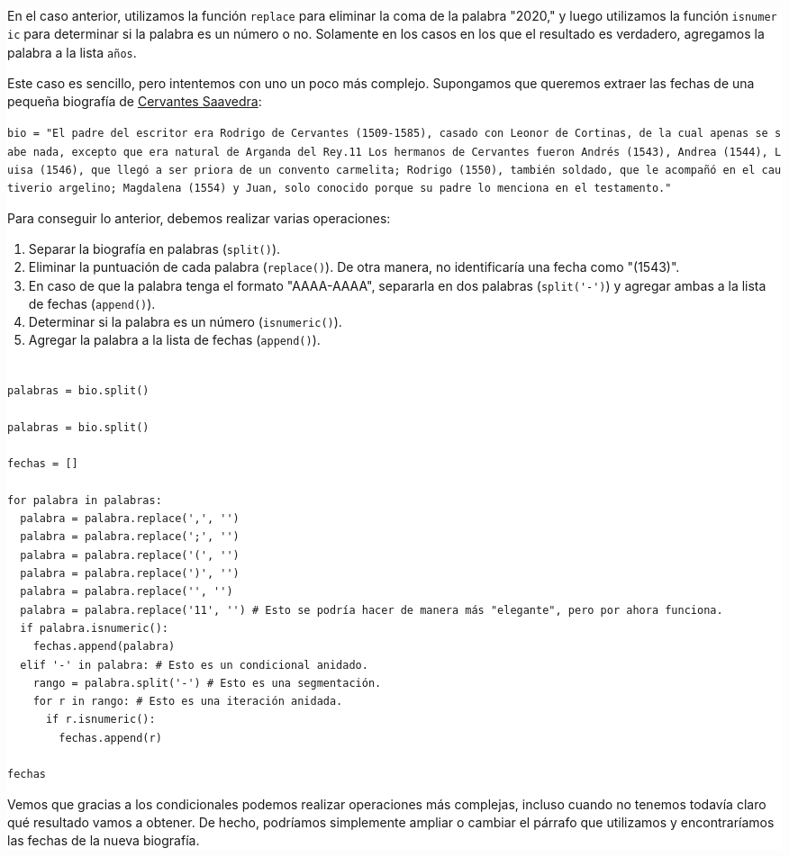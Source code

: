 En el caso anterior, utilizamos la función `replace` para eliminar la coma de la palabra "2020," y luego utilizamos la función `isnumeric` para determinar si la palabra es un número o no. Solamente en los casos en los que el resultado es verdadero, agregamos la palabra a la lista `años`.

Este caso es sencillo, pero intentemos con uno un poco más complejo. Supongamos que queremos extraer las fechas de una pequeña biografía de [Cervantes Saavedra](https://es.wikipedia.org/wiki/Miguel_de_Cervantes#Infancia_y_juventud):

```{code-cell} ipython3
bio = "El padre del escritor era Rodrigo de Cervantes (1509-1585), casado con Leonor de Cortinas, de la cual apenas se sabe nada, excepto que era natural de Arganda del Rey.11​ Los hermanos de Cervantes fueron Andrés (1543), Andrea (1544), Luisa (1546), que llegó a ser priora de un convento carmelita; Rodrigo (1550), también soldado, que le acompañó en el cautiverio argelino; Magdalena (1554) y Juan, solo conocido porque su padre lo menciona en el testamento."
```

Para conseguir lo anterior, debemos realizar varias operaciones:

1. Separar la biografía en palabras (`split()`).
2. Eliminar la puntuación de cada palabra (`replace()`). De otra manera, no identificaría una fecha como "(1543)".
3. En caso de que la palabra tenga el formato "AAAA-AAAA", separarla en dos palabras (`split('-')`) y agregar ambas a la lista de fechas (`append()`). 
4. Determinar si la palabra es un número (`isnumeric()`).
5. Agregar la palabra a la lista de fechas (`append()`).

```{code-cell} ipython3

palabras = bio.split()

palabras = bio.split()

fechas = []

for palabra in palabras:
  palabra = palabra.replace(',', '')
  palabra = palabra.replace(';', '')
  palabra = palabra.replace('(', '')
  palabra = palabra.replace(')', '')
  palabra = palabra.replace('​', '')
  palabra = palabra.replace('11', '') # Esto se podría hacer de manera más "elegante", pero por ahora funciona.
  if palabra.isnumeric():
    fechas.append(palabra)
  elif '-' in palabra: # Esto es un condicional anidado.
    rango = palabra.split('-') # Esto es una segmentación.
    for r in rango: # Esto es una iteración anidada.
      if r.isnumeric(): 
        fechas.append(r)

fechas
```

Vemos que gracias a los condicionales podemos realizar operaciones más complejas, incluso cuando no tenemos todavía claro qué resultado vamos a obtener. De hecho, podríamos simplemente ampliar o cambiar el párrafo que utilizamos y encontraríamos las fechas de la nueva biografía.
